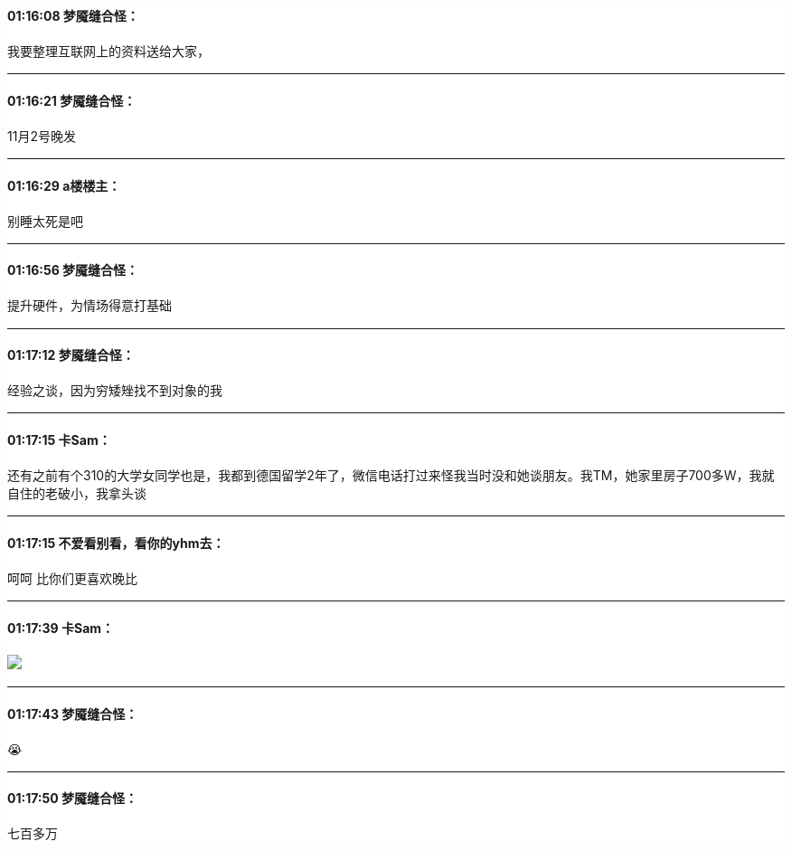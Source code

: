 #### 01:16:08  梦魇缝合怪：

我要整理互联网上的资料送给大家，

*****

#### 01:16:21  梦魇缝合怪：

11月2号晚发

*****

#### 01:16:29  a楼楼主：

别睡太死是吧

*****

#### 01:16:56  梦魇缝合怪：

提升硬件，为情场得意打基础

*****

#### 01:17:12  梦魇缝合怪：

经验之谈，因为穷矮矬找不到对象的我

*****

#### 01:17:15  卡Sam：

还有之前有个310的大学女同学也是，我都到德国留学2年了，微信电话打过来怪我当时没和她谈朋友。我TM，她家里房子700多W，我就自住的老破小，我拿头谈

*****

#### 01:17:15  不爱看别看，看你的yhm去：

呵呵 比你们更喜欢晚比

*****

#### 01:17:39  卡Sam：

![](http://gchat.qpic.cn/gchatpic_new/943861639/614391357-2383582789-937699AB491F79DEDEFB91A708F3374D/0?term=2")

*****

#### 01:17:43  梦魇缝合怪：

😭

*****

#### 01:17:50  梦魇缝合怪：

七百多万
